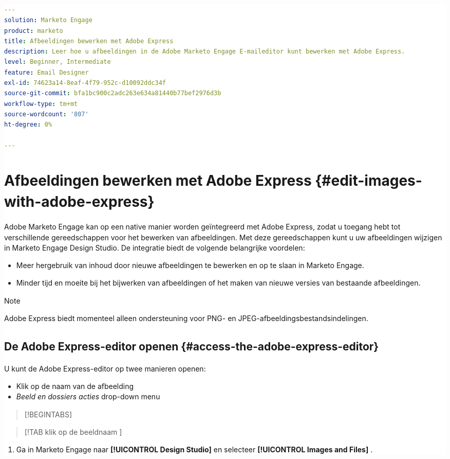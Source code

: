 ```yaml
---
solution: Marketo Engage
product: marketo
title: Afbeeldingen bewerken met Adobe Express
description: Leer hoe u afbeeldingen in de Adobe Marketo Engage E-maileditor kunt bewerken met Adobe Express.
level: Beginner, Intermediate
feature: Email Designer
exl-id: 74623a14-8eaf-4f79-952c-d10092ddc34f
source-git-commit: bfa1bc900c2adc263e634a81440b77bef2976d3b
workflow-type: tm+mt
source-wordcount: '807'
ht-degree: 0%

---
```


# Afbeeldingen bewerken met Adobe Express {#edit-images-with-adobe-express}

Adobe Marketo Engage kan op een native manier worden geïntegreerd met Adobe Express, zodat u toegang hebt tot verschillende gereedschappen voor het bewerken van afbeeldingen. Met deze gereedschappen kunt u uw afbeeldingen wijzigen in Marketo Engage Design Studio. De integratie biedt de volgende belangrijke voordelen:

* Meer hergebruik van inhoud door nieuwe afbeeldingen te bewerken en op te slaan in Marketo Engage.

* Minder tijd en moeite bij het bijwerken van afbeeldingen of het maken van nieuwe versies van bestaande afbeeldingen.

>[!NOTE]
>
>Adobe Express biedt momenteel alleen ondersteuning voor PNG- en JPEG-afbeeldingsbestandsindelingen.

## De Adobe Express-editor openen {#access-the-adobe-express-editor}

U kunt de Adobe Express-editor op twee manieren openen:

* Klik op de naam van de afbeelding
* _Beeld en dossiers acties_ drop-down menu

>[!BEGINTABS]

>[!TAB  klik op de beeldnaam ]

1. Ga in Marketo Engage naar **[!UICONTROL Design Studio]** en selecteer **[!UICONTROL Images and Files]** .
